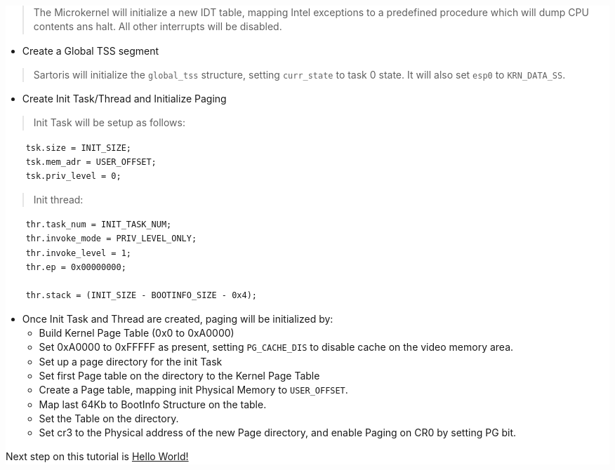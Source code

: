 > The Microkernel will initialize a new IDT table, mapping Intel exceptions to a predefined procedure which will dump CPU contents ans halt. All other interrupts will be disabled.

  * Create a Global TSS segment

> Sartoris will initialize the `global_tss` structure, setting `curr_state` to task 0 state. It will also set `esp0` to `KRN_DATA_SS`.

  * Create Init Task/Thread and Initialize Paging

> Init Task will be setup as follows:

```
	tsk.size = INIT_SIZE;  
	tsk.mem_adr = USER_OFFSET;
	tsk.priv_level = 0;
```

> Init thread:

```
	thr.task_num = INIT_TASK_NUM;
	thr.invoke_mode = PRIV_LEVEL_ONLY;
	thr.invoke_level = 1;
	thr.ep = 0x00000000;

	thr.stack = (INIT_SIZE - BOOTINFO_SIZE - 0x4);
```

  * Once Init Task and Thread are created, paging will be initialized by:
    * Build Kernel Page Table (0x0 to 0xA0000)
    * Set 0xA0000 to 0xFFFFF as present, setting `PG_CACHE_DIS` to disable cache on the video memory area.
    * Set up a page directory for the init Task
    * Set first Page table on the directory to the Kernel Page Table
    * Create a Page table, mapping init Physical Memory to `USER_OFFSET`.
    * Map last 64Kb to BootInfo Structure on the table.
    * Set the Table on the directory.
    * Set cr3 to the Physical address of the new Page directory, and enable Paging on CR0 by setting PG bit.

Next step on this tutorial is [Hello World!](OSChapter3.md)